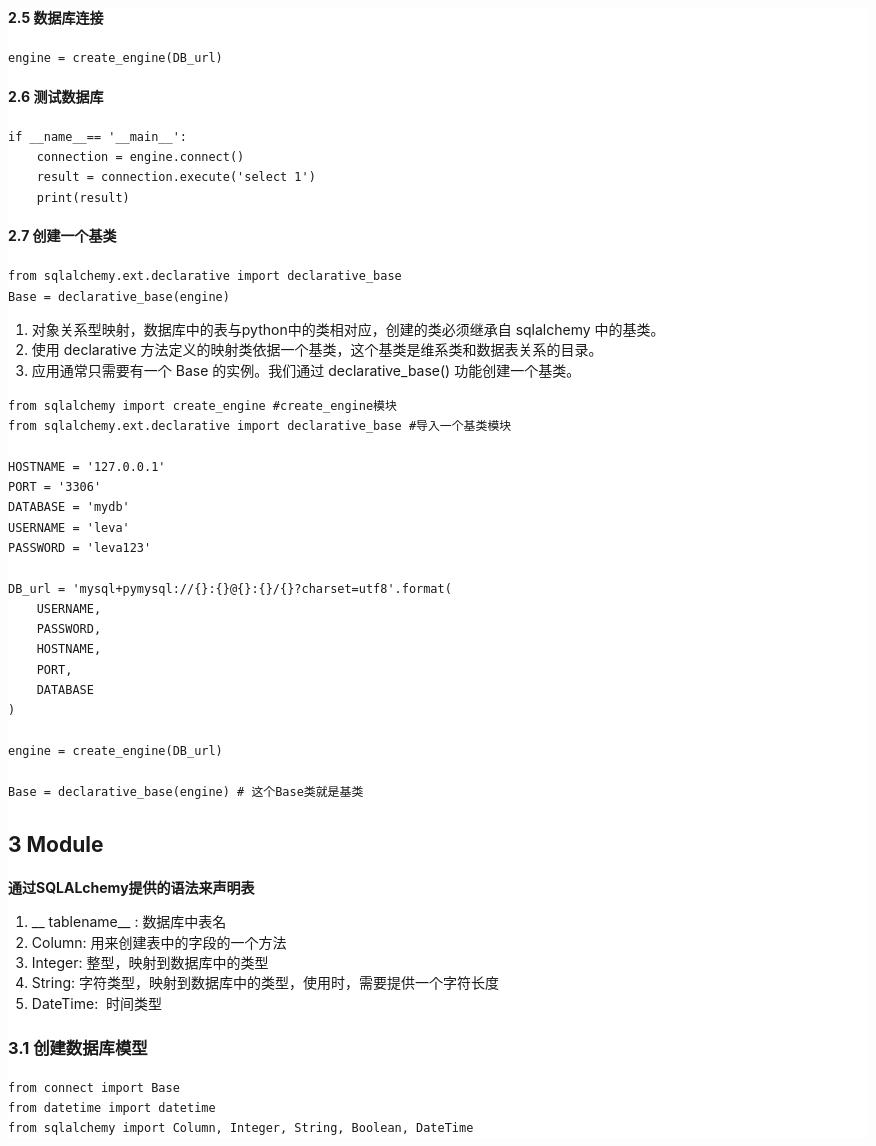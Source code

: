 #### 2.5 数据库连接
```
engine = create_engine(DB_url)
```

#### 2.6 测试数据库
```
if __name__== '__main__':
    connection = engine.connect()
    result = connection.execute('select 1')
    print(result)
```
#### 2.7 创建一个基类
```
from sqlalchemy.ext.declarative import declarative_base
Base = declarative_base(engine)
```
1. 对象关系型映射，数据库中的表与python中的类相对应，创建的类必须继承自 sqlalchemy 中的基类。
2. 使用 declarative 方法定义的映射类依据一个基类，这个基类是维系类和数据表关系的目录。
3. 应用通常只需要有一个 Base 的实例。我们通过 declarative_base() 功能创建一个基类。
```
from sqlalchemy import create_engine #create_engine模块
from sqlalchemy.ext.declarative import declarative_base #导入一个基类模块

HOSTNAME = '127.0.0.1'
PORT = '3306'
DATABASE = 'mydb'
USERNAME = 'leva'
PASSWORD = 'leva123'

DB_url = 'mysql+pymysql://{}:{}@{}:{}/{}?charset=utf8'.format(
    USERNAME,
    PASSWORD,
    HOSTNAME,
    PORT,
    DATABASE
)

engine = create_engine(DB_url)

Base = declarative_base(engine) # 这个Base类就是基类
```

## 3 Module
**通过SQLALchemy提供的语法来声明表**
1. __ tablename__ : 数据库中表名
2. Column: 用来创建表中的字段的一个方法
3. Integer: 整型，映射到数据库中的类型
4. String: 字符类型，映射到数据库中的类型，使用时，需要提供一个字符长度
5. DateTime:  时间类型

### 3.1 创建数据库模型
```
from connect import Base
from datetime import datetime
from sqlalchemy import Column, Integer, String, Boolean, DateTime
```
